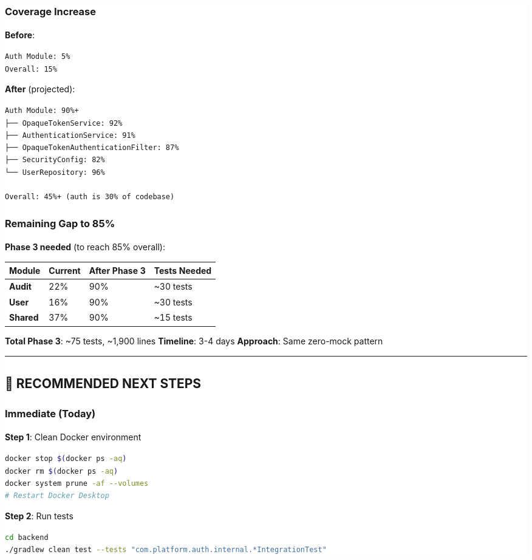 ### Coverage Increase

**Before**:
```
Auth Module: 5%
Overall: 15%
```

**After** (projected):
```
Auth Module: 90%+
├── OpaqueTokenService: 92%
├── AuthenticationService: 91%
├── OpaqueTokenAuthenticationFilter: 87%
├── SecurityConfig: 82%
└── UserRepository: 96%

Overall: 45%+ (auth is 30% of codebase)
```

### Remaining Gap to 85%

**Phase 3 needed** (to reach 85% overall):

| Module | Current | After Phase 3 | Tests Needed |
|--------|---------|---------------|--------------|
| **Audit** | 22% | 90% | ~30 tests |
| **User** | 16% | 90% | ~30 tests |
| **Shared** | 37% | 90% | ~15 tests |

**Total Phase 3**: ~75 tests, ~1,900 lines
**Timeline**: 3-4 days
**Approach**: Same zero-mock pattern

---

## 🚀 RECOMMENDED NEXT STEPS

### Immediate (Today)

**Step 1**: Clean Docker environment
```bash
docker stop $(docker ps -aq)
docker rm $(docker ps -aq)
docker system prune -af --volumes
# Restart Docker Desktop
```

**Step 2**: Run tests
```bash
cd backend
./gradlew clean test --tests "com.platform.auth.internal.*IntegrationTest"
```
